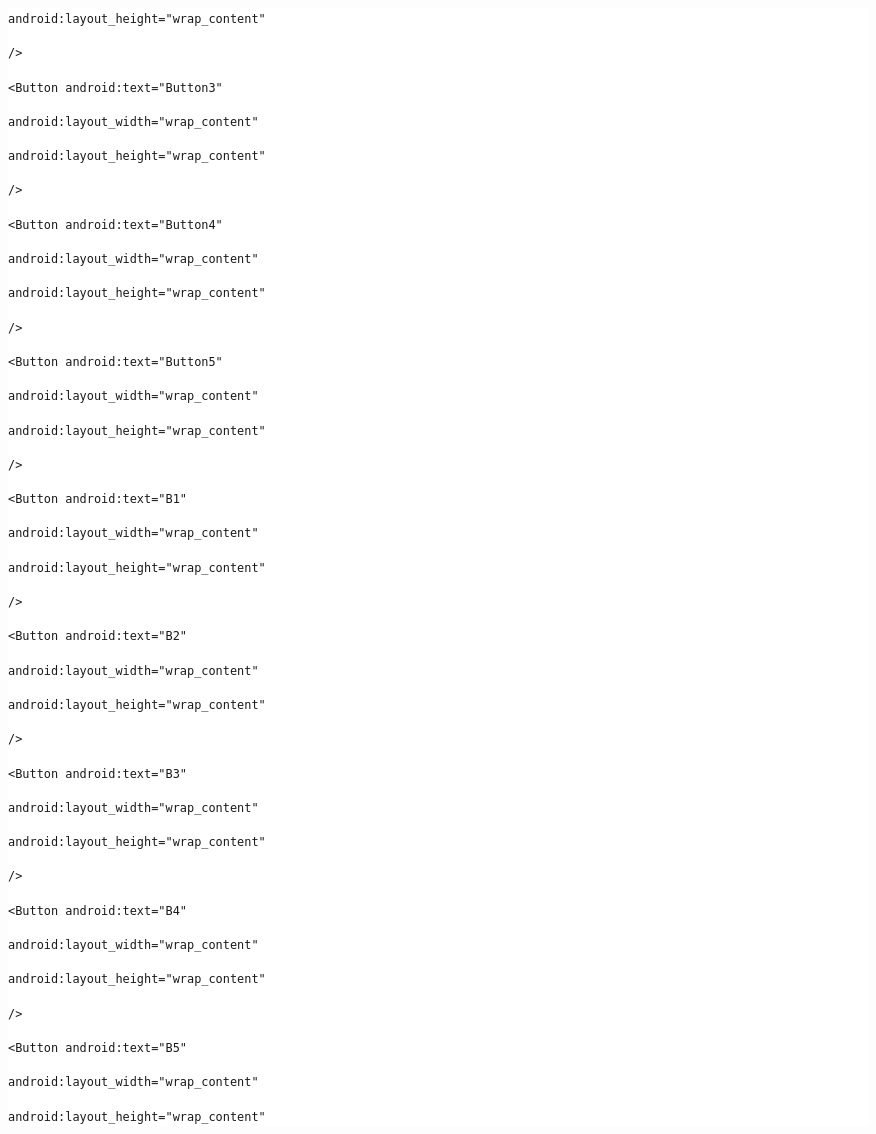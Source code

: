 `android:layout_height="wrap_content"`

`/>`

`<Button android:text="Button3"`

`android:layout_width="wrap_content"`

`android:layout_height="wrap_content"`

`/>`

`<Button android:text="Button4"`

`android:layout_width="wrap_content"`

`android:layout_height="wrap_content"`

`/>`

`<Button android:text="Button5"`

`android:layout_width="wrap_content"`

`android:layout_height="wrap_content"`

`/>`

`<Button android:text="B1"`

`android:layout_width="wrap_content"`

`android:layout_height="wrap_content"`

`/>`

`<Button android:text="B2"`

`android:layout_width="wrap_content"`

`android:layout_height="wrap_content"`

`/>`

`<Button android:text="B3"`

`android:layout_width="wrap_content"`

`android:layout_height="wrap_content"`

`/>`

`<Button android:text="B4"`

`android:layout_width="wrap_content"`

`android:layout_height="wrap_content"`

`/>`

`<Button android:text="B5"`

`android:layout_width="wrap_content"`

`android:layout_height="wrap_content"`
